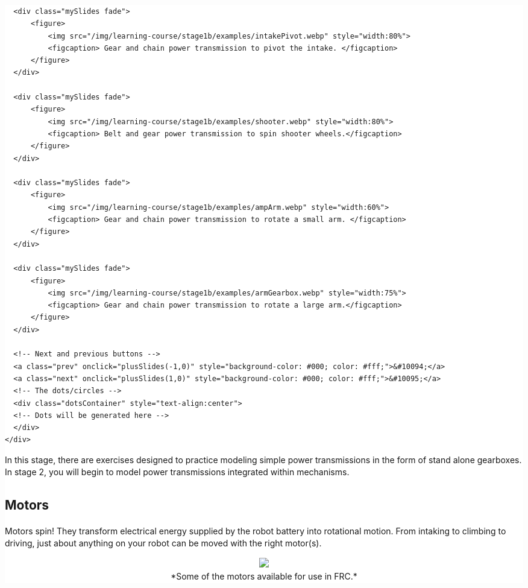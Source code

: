       <div class="mySlides fade">
          <figure>
              <img src="/img/learning-course/stage1b/examples/intakePivot.webp" style="width:80%">
              <figcaption> Gear and chain power transmission to pivot the intake. </figcaption>
          </figure>
      </div>

      <div class="mySlides fade">
          <figure>
              <img src="/img/learning-course/stage1b/examples/shooter.webp" style="width:80%">
              <figcaption> Belt and gear power transmission to spin shooter wheels.</figcaption>
          </figure>
      </div>

      <div class="mySlides fade">
          <figure>
              <img src="/img/learning-course/stage1b/examples/ampArm.webp" style="width:60%">
              <figcaption> Gear and chain power transmission to rotate a small arm. </figcaption>
          </figure>
      </div>

      <div class="mySlides fade">
          <figure>
              <img src="/img/learning-course/stage1b/examples/armGearbox.webp" style="width:75%">
              <figcaption> Gear and chain power transmission to rotate a large arm.</figcaption>
          </figure>
      </div>

      <!-- Next and previous buttons -->
      <a class="prev" onclick="plusSlides(-1,0)" style="background-color: #000; color: #fff;">&#10094;</a>
      <a class="next" onclick="plusSlides(1,0)" style="background-color: #000; color: #fff;">&#10095;</a>
      <!-- The dots/circles -->
      <div class="dotsContainer" style="text-align:center">
      <!-- Dots will be generated here -->
      </div>
    </div>

In this stage, there are exercises designed to practice modeling simple power transmissions in the form of stand alone gearboxes. In stage 2, you will begin to model power transmissions integrated within mechanisms.

## Motors

Motors spin! They transform electrical energy supplied by the robot battery into rotational motion. From intaking to climbing to driving, just about anything on your robot can be moved with the right motor(s).

<center><img src="\img\learning-course\stage1b\motorLineup.webp" style="width:100%"></center>
<center>*Some of the motors available for use in FRC.*</center>
